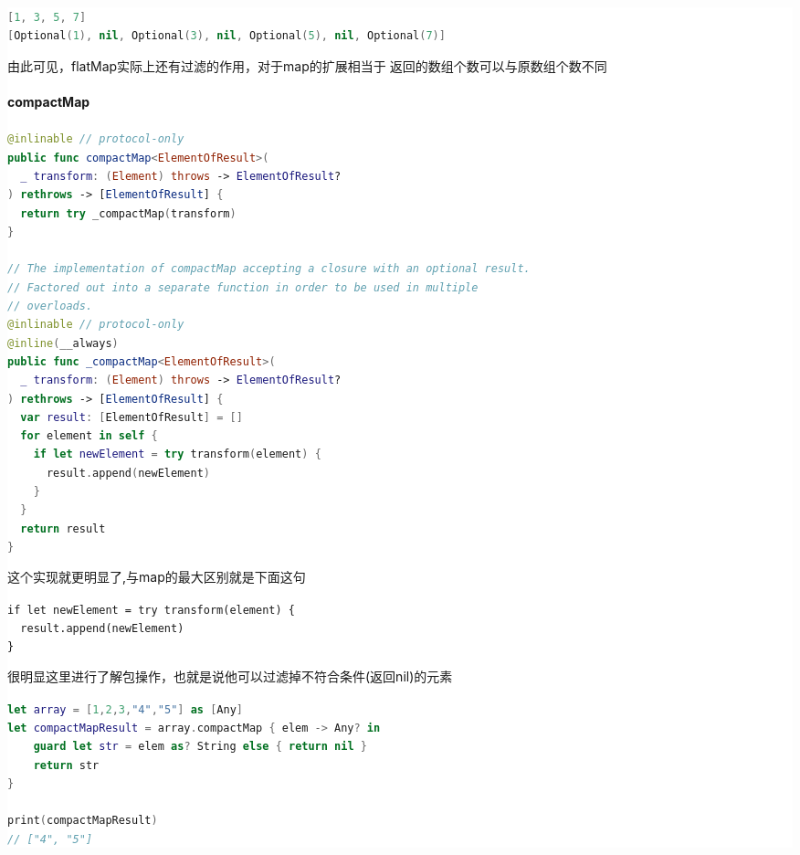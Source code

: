 ```swift
[1, 3, 5, 7]
[Optional(1), nil, Optional(3), nil, Optional(5), nil, Optional(7)]
```

由此可见，flatMap实际上还有过滤的作用，对于map的扩展相当于 返回的数组个数可以与原数组个数不同

#### compactMap

```swift
@inlinable // protocol-only
public func compactMap<ElementOfResult>(
  _ transform: (Element) throws -> ElementOfResult?
) rethrows -> [ElementOfResult] {
  return try _compactMap(transform)
}

// The implementation of compactMap accepting a closure with an optional result.
// Factored out into a separate function in order to be used in multiple
// overloads.
@inlinable // protocol-only
@inline(__always)
public func _compactMap<ElementOfResult>(
  _ transform: (Element) throws -> ElementOfResult?
) rethrows -> [ElementOfResult] {
  var result: [ElementOfResult] = []
  for element in self {
    if let newElement = try transform(element) {
      result.append(newElement)
    }
  }
  return result
}
```
这个实现就更明显了,与map的最大区别就是下面这句

```
if let newElement = try transform(element) {
  result.append(newElement)
}
```
很明显这里进行了解包操作，也就是说他可以过滤掉不符合条件(返回nil)的元素

```swift
let array = [1,2,3,"4","5"] as [Any]
let compactMapResult = array.compactMap { elem -> Any? in
    guard let str = elem as? String else { return nil }
    return str
}

print(compactMapResult)
// ["4", "5"]
```

